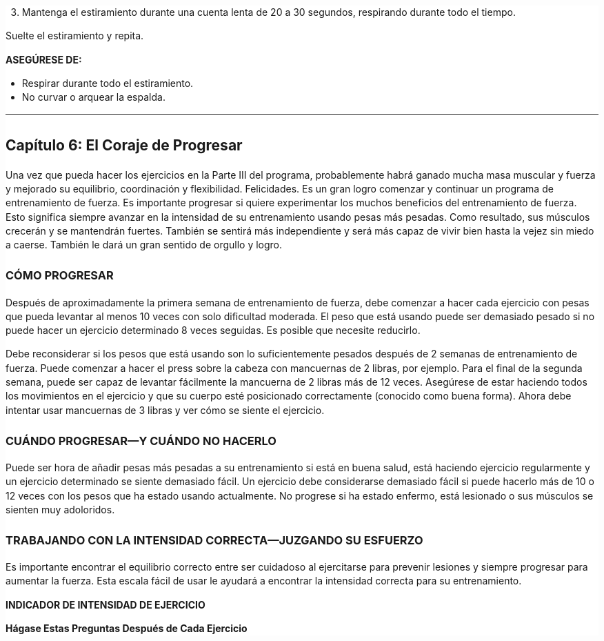 3. Mantenga el estiramiento durante una cuenta lenta de 20 a 30 segundos, respirando durante todo el tiempo.

Suelte el estiramiento y repita.

**ASEGÚRESE DE:**
- Respirar durante todo el estiramiento.
- No curvar o arquear la espalda.

---

## Capítulo 6: El Coraje de Progresar

Una vez que pueda hacer los ejercicios en la Parte III del programa, probablemente habrá ganado mucha masa muscular y fuerza y mejorado su equilibrio, coordinación y flexibilidad. Felicidades. Es un gran logro comenzar y continuar un programa de entrenamiento de fuerza. Es importante progresar si quiere experimentar los muchos beneficios del entrenamiento de fuerza. Esto significa siempre avanzar en la intensidad de su entrenamiento usando pesas más pesadas. Como resultado, sus músculos crecerán y se mantendrán fuertes. También se sentirá más independiente y será más capaz de vivir bien hasta la vejez sin miedo a caerse. También le dará un gran sentido de orgullo y logro.

### CÓMO PROGRESAR

Después de aproximadamente la primera semana de entrenamiento de fuerza, debe comenzar a hacer cada ejercicio con pesas que pueda levantar al menos 10 veces con solo dificultad moderada. El peso que está usando puede ser demasiado pesado si no puede hacer un ejercicio determinado 8 veces seguidas. Es posible que necesite reducirlo.

Debe reconsiderar si los pesos que está usando son lo suficientemente pesados después de 2 semanas de entrenamiento de fuerza. Puede comenzar a hacer el press sobre la cabeza con mancuernas de 2 libras, por ejemplo. Para el final de la segunda semana, puede ser capaz de levantar fácilmente la mancuerna de 2 libras más de 12 veces. Asegúrese de estar haciendo todos los movimientos en el ejercicio y que su cuerpo esté posicionado correctamente (conocido como buena forma). Ahora debe intentar usar mancuernas de 3 libras y ver cómo se siente el ejercicio.

### CUÁNDO PROGRESAR—Y CUÁNDO NO HACERLO

Puede ser hora de añadir pesas más pesadas a su entrenamiento si está en buena salud, está haciendo ejercicio regularmente y un ejercicio determinado se siente demasiado fácil. Un ejercicio debe considerarse demasiado fácil si puede hacerlo más de 10 o 12 veces con los pesos que ha estado usando actualmente. No progrese si ha estado enfermo, está lesionado o sus músculos se sienten muy adoloridos.

### TRABAJANDO CON LA INTENSIDAD CORRECTA—JUZGANDO SU ESFUERZO

Es importante encontrar el equilibrio correcto entre ser cuidadoso al ejercitarse para prevenir lesiones y siempre progresar para aumentar la fuerza. Esta escala fácil de usar le ayudará a encontrar la intensidad correcta para su entrenamiento.

**INDICADOR DE INTENSIDAD DE EJERCICIO**

**Hágase Estas Preguntas Después de Cada Ejercicio**
